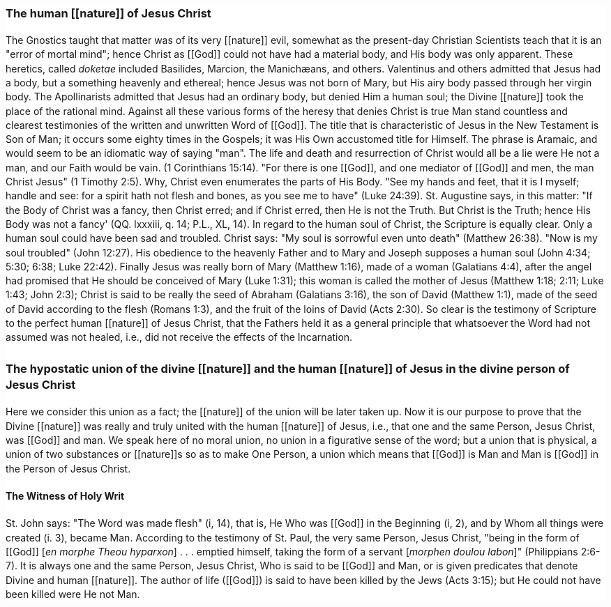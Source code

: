 ### The human [[nature]] of Jesus Christ

The Gnostics taught that matter was of its very [[nature]] evil, somewhat as the present-day Christian Scientists teach that it is an "error of mortal mind"; hence Christ as [[God]] could not have had a material body, and His body was only apparent. These heretics, called _doketae_ included Basilides, Marcion, the Manichæans, and others. Valentinus and others admitted that Jesus had a body, but a something heavenly and ethereal; hence Jesus was not born of Mary, but His airy body passed through her virgin body. The Apollinarists admitted that Jesus had an ordinary body, but denied Him a human soul; the Divine [[nature]] took the place of the rational mind. Against all these various forms of the heresy that denies Christ is true Man stand countless and clearest testimonies of the written and unwritten Word of [[God]]. The title that is characteristic of Jesus in the New Testament is Son of Man; it occurs some eighty times in the Gospels; it was His Own accustomed title for Himself. The phrase is Aramaic, and would seem to be an idiomatic way of saying "man". The life and death and resurrection of Christ would all be a lie were He not a man, and our Faith would be vain. (1 Corinthians 15:14). "For there is one [[God]], and one mediator of [[God]] and men, the man Christ Jesus" (1 Timothy 2:5). Why, Christ even enumerates the parts of His Body. "See my hands and feet, that it is I myself; handle and see: for a spirit hath not flesh and bones, as you see me to have" (Luke 24:39). St. Augustine says, in this matter: "If the Body of Christ was a fancy, then Christ erred; and if Christ erred, then He is not the Truth. But Christ is the Truth; hence His Body was not a fancy' (QQ. lxxxiii, q. 14; P.L., XL, 14). In regard to the human soul of Christ, the Scripture is equally clear. Only a human soul could have been sad and troubled. Christ says: "My soul is sorrowful even unto death" (Matthew 26:38). "Now is my soul troubled" (John 12:27). His obedience to the heavenly Father and to Mary and Joseph supposes a human soul (John 4:34; 5:30; 6:38; Luke 22:42). Finally Jesus was really born of Mary (Matthew 1:16), made of a woman (Galatians 4:4), after the angel had promised that He should be conceived of Mary (Luke 1:31); this woman is called the mother of Jesus (Matthew 1:18; 2:11; Luke 1:43; John 2:3); Christ is said to be really the seed of Abraham (Galatians 3:16), the son of David (Matthew 1:1), made of the seed of David according to the flesh (Romans 1:3), and the fruit of the loins of David (Acts 2:30). So clear is the testimony of Scripture to the perfect human [[nature]] of Jesus Christ, that the Fathers held it as a general principle that whatsoever the Word had not assumed was not healed, i.e., did not receive the effects of the Incarnation.

### The hypostatic union of the divine [[nature]] and the human [[nature]] of Jesus in the divine person of Jesus Christ

Here we consider this union as a fact; the [[nature]] of the union will be later taken up. Now it is our purpose to prove that the Divine [[nature]] was really and truly united with the human [[nature]] of Jesus, i.e., that one and the same Person, Jesus Christ, was [[God]] and man. We speak here of no moral union, no union in a figurative sense of the word; but a union that is physical, a union of two substances or [[nature]]s so as to make One Person, a union which means that [[God]] is Man and Man is [[God]] in the Person of Jesus Christ.

#### The Witness of Holy Writ

St. John says: "The Word was made flesh" (i, 14), that is, He Who was [[God]] in the Beginning (i, 2), and by Whom all things were created (i. 3), became Man. According to the testimony of St. Paul, the very same Person, Jesus Christ, "being in the form of [[God]] \[_en morphe Theou hyparxon_\] . . . emptied himself, taking the form of a servant \[_morphen doulou labon_\]" (Philippians 2:6-7). It is always one and the same Person, Jesus Christ, Who is said to be [[God]] and Man, or is given predicates that denote Divine and human [[nature]]. The author of life ([[God]]) is said to have been killed by the Jews (Acts 3:15); but He could not have been killed were He not Man.
